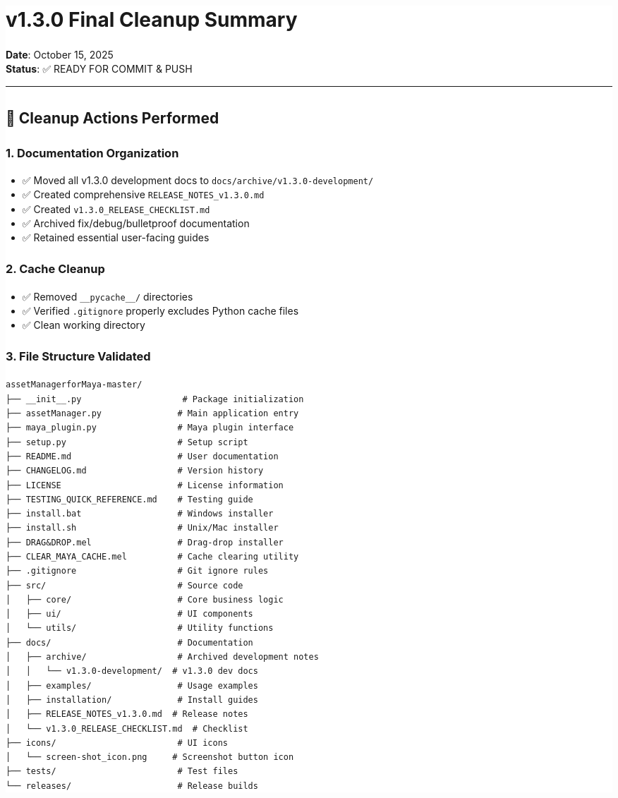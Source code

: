 # v1.3.0 Final Cleanup Summary

**Date**: October 15, 2025  
**Status**: ✅ READY FOR COMMIT & PUSH

---

## 🧹 Cleanup Actions Performed

### 1. Documentation Organization

- ✅ Moved all v1.3.0 development docs to `docs/archive/v1.3.0-development/`
- ✅ Created comprehensive `RELEASE_NOTES_v1.3.0.md`
- ✅ Created `v1.3.0_RELEASE_CHECKLIST.md`
- ✅ Archived fix/debug/bulletproof documentation
- ✅ Retained essential user-facing guides

### 2. Cache Cleanup

- ✅ Removed `__pycache__/` directories
- ✅ Verified `.gitignore` properly excludes Python cache files
- ✅ Clean working directory

### 3. File Structure Validated

```text
assetManagerforMaya-master/
├── __init__.py                    # Package initialization
├── assetManager.py               # Main application entry
├── maya_plugin.py                # Maya plugin interface
├── setup.py                      # Setup script
├── README.md                     # User documentation
├── CHANGELOG.md                  # Version history
├── LICENSE                       # License information
├── TESTING_QUICK_REFERENCE.md    # Testing guide
├── install.bat                   # Windows installer
├── install.sh                    # Unix/Mac installer
├── DRAG&DROP.mel                 # Drag-drop installer
├── CLEAR_MAYA_CACHE.mel          # Cache clearing utility
├── .gitignore                    # Git ignore rules
├── src/                          # Source code
│   ├── core/                     # Core business logic
│   ├── ui/                       # UI components
│   └── utils/                    # Utility functions
├── docs/                         # Documentation
│   ├── archive/                  # Archived development notes
│   │   └── v1.3.0-development/  # v1.3.0 dev docs
│   ├── examples/                 # Usage examples
│   ├── installation/             # Install guides
│   ├── RELEASE_NOTES_v1.3.0.md  # Release notes
│   └── v1.3.0_RELEASE_CHECKLIST.md  # Checklist
├── icons/                        # UI icons
│   └── screen-shot_icon.png     # Screenshot button icon
├── tests/                        # Test files
└── releases/                     # Release builds
```
